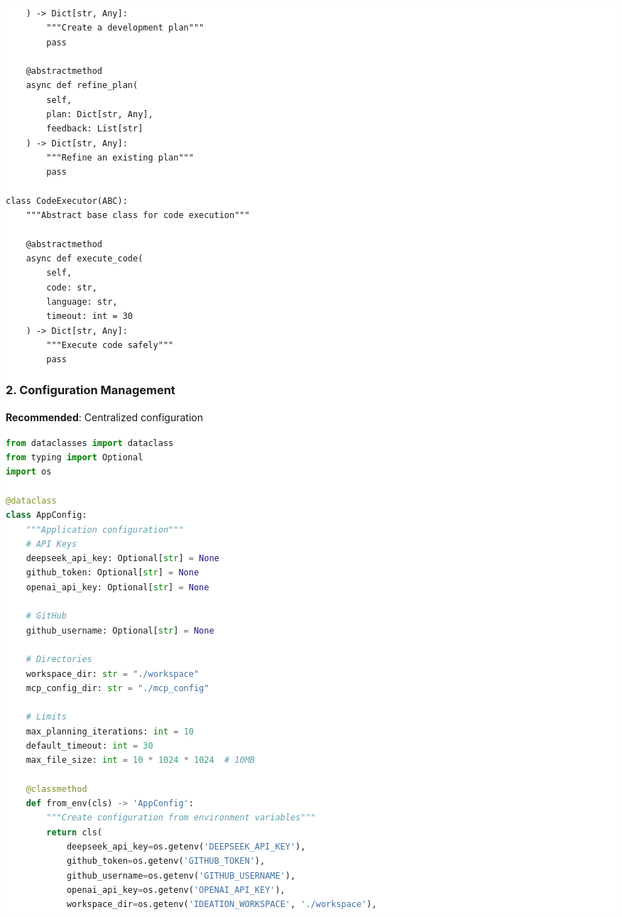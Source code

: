 ```
    ) -> Dict[str, Any]:
        """Create a development plan"""
        pass
    
    @abstractmethod
    async def refine_plan(
        self, 
        plan: Dict[str, Any], 
        feedback: List[str]
    ) -> Dict[str, Any]:
        """Refine an existing plan"""
        pass

class CodeExecutor(ABC):
    """Abstract base class for code execution"""
    
    @abstractmethod
    async def execute_code(
        self, 
        code: str, 
        language: str, 
        timeout: int = 30
    ) -> Dict[str, Any]:
        """Execute code safely"""
        pass
```

### 2. **Configuration Management**
**Recommended**: Centralized configuration
```python
from dataclasses import dataclass
from typing import Optional
import os

@dataclass
class AppConfig:
    """Application configuration"""
    # API Keys
    deepseek_api_key: Optional[str] = None
    github_token: Optional[str] = None
    openai_api_key: Optional[str] = None
    
    # GitHub
    github_username: Optional[str] = None
    
    # Directories
    workspace_dir: str = "./workspace"
    mcp_config_dir: str = "./mcp_config"
    
    # Limits
    max_planning_iterations: int = 10
    default_timeout: int = 30
    max_file_size: int = 10 * 1024 * 1024  # 10MB
    
    @classmethod
    def from_env(cls) -> 'AppConfig':
        """Create configuration from environment variables"""
        return cls(
            deepseek_api_key=os.getenv('DEEPSEEK_API_KEY'),
            github_token=os.getenv('GITHUB_TOKEN'),
            github_username=os.getenv('GITHUB_USERNAME'),
            openai_api_key=os.getenv('OPENAI_API_KEY'),
            workspace_dir=os.getenv('IDEATION_WORKSPACE', './workspace'),
```